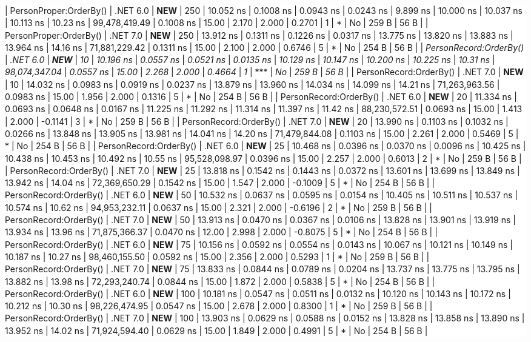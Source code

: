 | PersonProper:OrderBy()                           | .NET 6.0 | **NEW**            | 250   |         10.052 ns |      0.1008 ns |      0.0943 ns |      0.0243 ns |          9.899 ns |         10.000 ns |         10.037 ns |         10.113 ns |         10.23 ns |  99,478,419.49 |      0.1008 ns |      15.00 |    2.170 |  2.000 |   0.2701 |    1 | *            | No       |     259 B |      56 B |
| PersonProper:OrderBy()                           | .NET 7.0 | **NEW**            | 250   |         13.912 ns |      0.1311 ns |      0.1226 ns |      0.0317 ns |         13.775 ns |         13.820 ns |         13.883 ns |         13.964 ns |         14.16 ns |  71,881,229.42 |      0.1311 ns |      15.00 |    2.100 |  2.000 |   0.6746 |    5 | *            | No       |     254 B |      56 B |
| *PersonRecord:OrderBy()*                           | *.NET 6.0* | ***NEW***            | *10*    |         *10.196 ns* |      *0.0557 ns* |      *0.0521 ns* |      *0.0135 ns* |         *10.129 ns* |         *10.147 ns* |         *10.200 ns* |         *10.225 ns* |         *10.31 ns* |  *98,074,347.04* |      *0.0557 ns* |      *15.00* |    *2.268* |  *2.000* |   *0.4664* |    *1* | ***            | *No*       |     *259 B* |      *56 B* |
| PersonRecord:OrderBy()                           | .NET 7.0 | **NEW**            | 10    |         14.032 ns |      0.0983 ns |      0.0919 ns |      0.0237 ns |         13.879 ns |         13.960 ns |         14.034 ns |         14.099 ns |         14.21 ns |  71,263,963.56 |      0.0983 ns |      15.00 |    1.956 |  2.000 |   0.1316 |    5 | *            | No       |     254 B |      56 B |
| PersonRecord:OrderBy()                           | .NET 6.0 | **NEW**            | 20    |         11.334 ns |      0.0693 ns |      0.0648 ns |      0.0167 ns |         11.225 ns |         11.292 ns |         11.314 ns |         11.397 ns |         11.42 ns |  88,230,572.51 |      0.0693 ns |      15.00 |    1.413 |  2.000 |  -0.1141 |    3 | *            | No       |     259 B |      56 B |
| PersonRecord:OrderBy()                           | .NET 7.0 | **NEW**            | 20    |         13.990 ns |      0.1103 ns |      0.1032 ns |      0.0266 ns |         13.848 ns |         13.905 ns |         13.981 ns |         14.041 ns |         14.20 ns |  71,479,844.08 |      0.1103 ns |      15.00 |    2.261 |  2.000 |   0.5469 |    5 | *            | No       |     254 B |      56 B |
| PersonRecord:OrderBy()                           | .NET 6.0 | **NEW**            | 25    |         10.468 ns |      0.0396 ns |      0.0370 ns |      0.0096 ns |         10.425 ns |         10.438 ns |         10.453 ns |         10.492 ns |         10.55 ns |  95,528,098.97 |      0.0396 ns |      15.00 |    2.257 |  2.000 |   0.6013 |    2 | *            | No       |     259 B |      56 B |
| PersonRecord:OrderBy()                           | .NET 7.0 | **NEW**            | 25    |         13.818 ns |      0.1542 ns |      0.1443 ns |      0.0372 ns |         13.601 ns |         13.699 ns |         13.849 ns |         13.942 ns |         14.04 ns |  72,369,650.29 |      0.1542 ns |      15.00 |    1.547 |  2.000 |  -0.1009 |    5 | *            | No       |     254 B |      56 B |
| PersonRecord:OrderBy()                           | .NET 6.0 | **NEW**            | 50    |         10.532 ns |      0.0637 ns |      0.0595 ns |      0.0154 ns |         10.405 ns |         10.511 ns |         10.537 ns |         10.574 ns |         10.62 ns |  94,953,232.11 |      0.0637 ns |      15.00 |    2.321 |  2.000 |  -0.6196 |    2 | *            | No       |     259 B |      56 B |
| PersonRecord:OrderBy()                           | .NET 7.0 | **NEW**            | 50    |         13.913 ns |      0.0470 ns |      0.0367 ns |      0.0106 ns |         13.828 ns |         13.901 ns |         13.919 ns |         13.934 ns |         13.96 ns |  71,875,366.37 |      0.0470 ns |      12.00 |    2.998 |  2.000 |  -0.8075 |    5 | *            | No       |     254 B |      56 B |
| PersonRecord:OrderBy()                           | .NET 6.0 | **NEW**            | 75    |         10.156 ns |      0.0592 ns |      0.0554 ns |      0.0143 ns |         10.067 ns |         10.121 ns |         10.149 ns |         10.187 ns |         10.27 ns |  98,460,155.50 |      0.0592 ns |      15.00 |    2.356 |  2.000 |   0.5293 |    1 | *            | No       |     259 B |      56 B |
| PersonRecord:OrderBy()                           | .NET 7.0 | **NEW**            | 75    |         13.833 ns |      0.0844 ns |      0.0789 ns |      0.0204 ns |         13.737 ns |         13.775 ns |         13.795 ns |         13.882 ns |         13.98 ns |  72,293,240.74 |      0.0844 ns |      15.00 |    1.872 |  2.000 |   0.5838 |    5 | *            | No       |     254 B |      56 B |
| PersonRecord:OrderBy()                           | .NET 6.0 | **NEW**            | 100   |         10.181 ns |      0.0547 ns |      0.0511 ns |      0.0132 ns |         10.120 ns |         10.143 ns |         10.172 ns |         10.212 ns |         10.30 ns |  98,226,474.95 |      0.0547 ns |      15.00 |    2.678 |  2.000 |   0.8300 |    1 | *            | No       |     259 B |      56 B |
| PersonRecord:OrderBy()                           | .NET 7.0 | **NEW**            | 100   |         13.903 ns |      0.0629 ns |      0.0588 ns |      0.0152 ns |         13.828 ns |         13.858 ns |         13.890 ns |         13.952 ns |         14.02 ns |  71,924,594.40 |      0.0629 ns |      15.00 |    1.849 |  2.000 |   0.4991 |    5 | *            | No       |     254 B |      56 B |